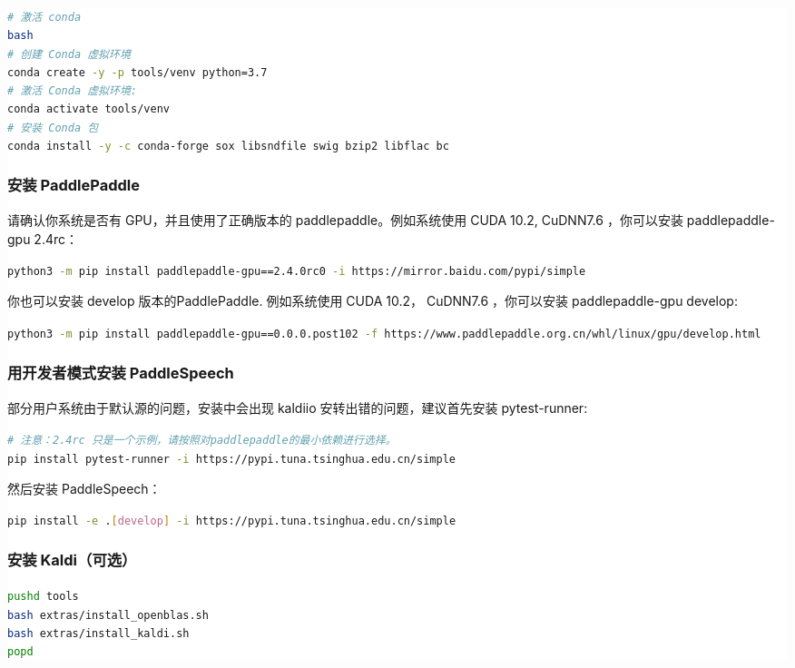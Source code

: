 ```bash
# 激活 conda
bash
# 创建 Conda 虚拟环境
conda create -y -p tools/venv python=3.7
# 激活 Conda 虚拟环境:
conda activate tools/venv
# 安装 Conda 包
conda install -y -c conda-forge sox libsndfile swig bzip2 libflac bc
```
### 安装 PaddlePaddle
请确认你系统是否有 GPU，并且使用了正确版本的 paddlepaddle。例如系统使用 CUDA 10.2, CuDNN7.6 ，你可以安装 paddlepaddle-gpu 2.4rc：
```bash
python3 -m pip install paddlepaddle-gpu==2.4.0rc0 -i https://mirror.baidu.com/pypi/simple
```
你也可以安装 develop 版本的PaddlePaddle. 例如系统使用 CUDA 10.2， CuDNN7.6 ，你可以安装 paddlepaddle-gpu develop:
```bash
python3 -m pip install paddlepaddle-gpu==0.0.0.post102 -f https://www.paddlepaddle.org.cn/whl/linux/gpu/develop.html
```
### 用开发者模式安装 PaddleSpeech
部分用户系统由于默认源的问题，安装中会出现 kaldiio 安转出错的问题，建议首先安装 pytest-runner:
```bash
# 注意：2.4rc 只是一个示例，请按照对paddlepaddle的最小依赖进行选择。
pip install pytest-runner -i https://pypi.tuna.tsinghua.edu.cn/simple 
```
然后安装 PaddleSpeech：
```bash
pip install -e .[develop] -i https://pypi.tuna.tsinghua.edu.cn/simple
```
### 安装 Kaldi（可选）
```bash
pushd tools
bash extras/install_openblas.sh
bash extras/install_kaldi.sh
popd
```
